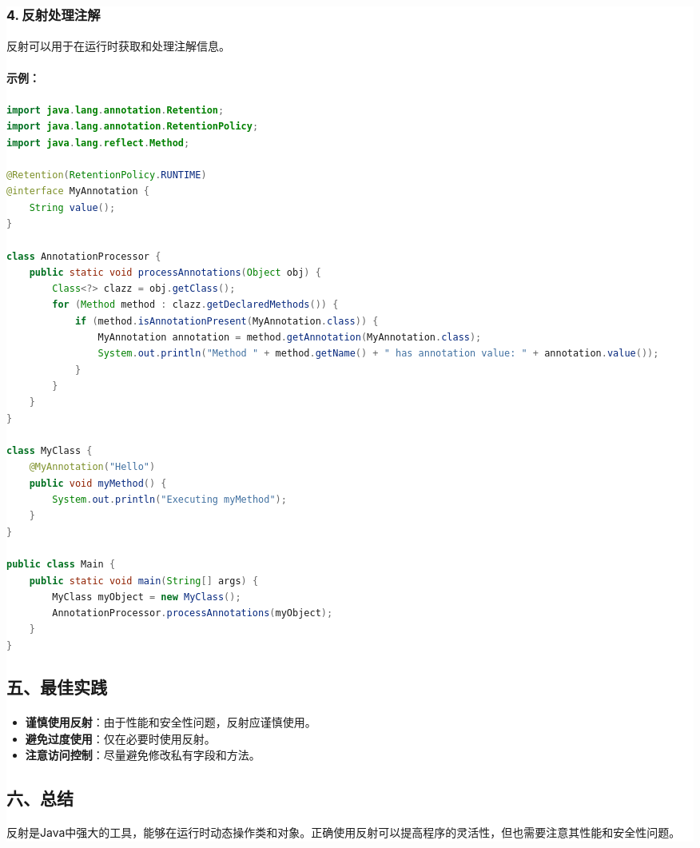 ### 4. 反射处理注解

反射可以用于在运行时获取和处理注解信息。

#### 示例：

```java
import java.lang.annotation.Retention;
import java.lang.annotation.RetentionPolicy;
import java.lang.reflect.Method;

@Retention(RetentionPolicy.RUNTIME)
@interface MyAnnotation {
    String value();
}

class AnnotationProcessor {
    public static void processAnnotations(Object obj) {
        Class<?> clazz = obj.getClass();
        for (Method method : clazz.getDeclaredMethods()) {
            if (method.isAnnotationPresent(MyAnnotation.class)) {
                MyAnnotation annotation = method.getAnnotation(MyAnnotation.class);
                System.out.println("Method " + method.getName() + " has annotation value: " + annotation.value());
            }
        }
    }
}

class MyClass {
    @MyAnnotation("Hello")
    public void myMethod() {
        System.out.println("Executing myMethod");
    }
}

public class Main {
    public static void main(String[] args) {
        MyClass myObject = new MyClass();
        AnnotationProcessor.processAnnotations(myObject);
    }
}
```

## 五、最佳实践

- **谨慎使用反射**：由于性能和安全性问题，反射应谨慎使用。
- **避免过度使用**：仅在必要时使用反射。
- **注意访问控制**：尽量避免修改私有字段和方法。

## 六、总结

反射是Java中强大的工具，能够在运行时动态操作类和对象。正确使用反射可以提高程序的灵活性，但也需要注意其性能和安全性问题。

